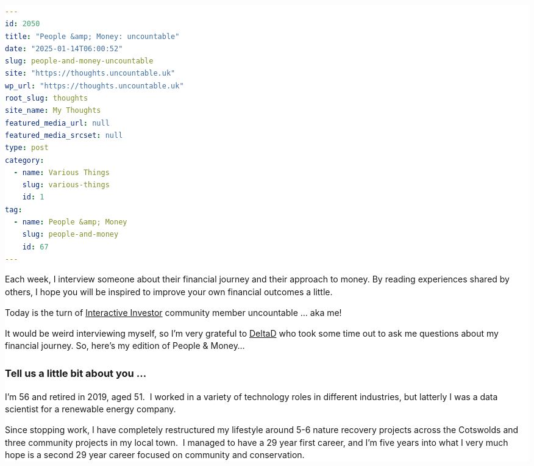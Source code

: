 ```yaml
---
id: 2050
title: "People &amp; Money: uncountable"
date: "2025-01-14T06:00:52"
slug: people-and-money-uncountable
site: "https://thoughts.uncountable.uk"
wp_url: "https://thoughts.uncountable.uk"
root_slug: thoughts
site_name: My Thoughts
featured_media_url: null
featured_media_srcset: null
type: post
category:
  - name: Various Things
    slug: various-things
    id: 1
tag:
  - name: People &amp; Money
    slug: people-and-money
    id: 67
---
```



<div class="wp-block-group is-vertical is-layout-flex wp-container-core-group-is-layout-fe9cc265 wp-block-group-is-layout-flex">
<p>Each week, I interview someone about their financial journey and their approach to money. By reading experiences shared by others, I hope you will be inspired to improve your own financial outcomes a little.</p>



<p>Today is the turn of <a href="https://www.ii.co.uk/ii-community">Interactive Investor</a> community member uncountable &#8230; aka me!</p>



<p>It would be weird interviewing myself, so I&#8217;m very grateful to <a href="https://thoughts.uncountable.uk/people-and-money-deltad/" data-type="post" data-id="1986">DeltaD</a> who took some time out to ask me questions about my financial journey.  So, here&#8217;s my edition of People &amp; Money&#8230;</p>



<h3 class="wp-block-heading">Tell us a little bit about you … </h3>



<p>I’m 56 and retired in 2019, aged 51.&nbsp; I worked in a variety of technology roles in different industries, but latterly I was a data scientist for a renewable energy company.&nbsp;&nbsp;</p>



<p>Since stopping work, I have completely restructured my lifestyle around 5-6 nature recovery projects across the Cotswolds and three community projects in my local town.&nbsp; I managed to have a 29 year first career, and I’m five years into what I very much hope is a second 29 year career focused on community and conservation.</p>
